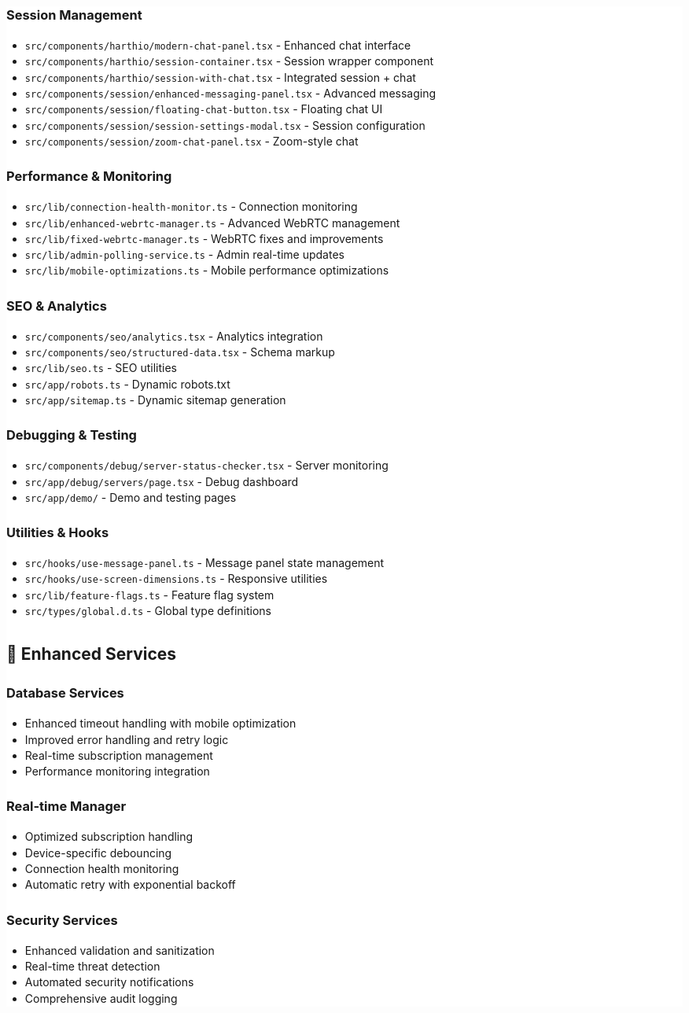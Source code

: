 ### Session Management
- `src/components/harthio/modern-chat-panel.tsx` - Enhanced chat interface
- `src/components/harthio/session-container.tsx` - Session wrapper component
- `src/components/harthio/session-with-chat.tsx` - Integrated session + chat
- `src/components/session/enhanced-messaging-panel.tsx` - Advanced messaging
- `src/components/session/floating-chat-button.tsx` - Floating chat UI
- `src/components/session/session-settings-modal.tsx` - Session configuration
- `src/components/session/zoom-chat-panel.tsx` - Zoom-style chat

### Performance & Monitoring
- `src/lib/connection-health-monitor.ts` - Connection monitoring
- `src/lib/enhanced-webrtc-manager.ts` - Advanced WebRTC management
- `src/lib/fixed-webrtc-manager.ts` - WebRTC fixes and improvements
- `src/lib/admin-polling-service.ts` - Admin real-time updates
- `src/lib/mobile-optimizations.ts` - Mobile performance optimizations

### SEO & Analytics
- `src/components/seo/analytics.tsx` - Analytics integration
- `src/components/seo/structured-data.tsx` - Schema markup
- `src/lib/seo.ts` - SEO utilities
- `src/app/robots.ts` - Dynamic robots.txt
- `src/app/sitemap.ts` - Dynamic sitemap generation

### Debugging & Testing
- `src/components/debug/server-status-checker.tsx` - Server monitoring
- `src/app/debug/servers/page.tsx` - Debug dashboard
- `src/app/demo/` - Demo and testing pages

### Utilities & Hooks
- `src/hooks/use-message-panel.ts` - Message panel state management
- `src/hooks/use-screen-dimensions.ts` - Responsive utilities
- `src/lib/feature-flags.ts` - Feature flag system
- `src/types/global.d.ts` - Global type definitions

## 🔧 Enhanced Services

### Database Services
- Enhanced timeout handling with mobile optimization
- Improved error handling and retry logic
- Real-time subscription management
- Performance monitoring integration

### Real-time Manager
- Optimized subscription handling
- Device-specific debouncing
- Connection health monitoring
- Automatic retry with exponential backoff

### Security Services
- Enhanced validation and sanitization
- Real-time threat detection
- Automated security notifications
- Comprehensive audit logging
